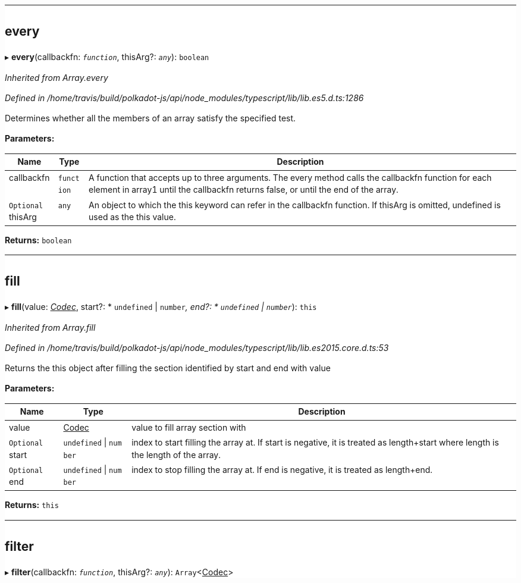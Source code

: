 ___
<a id="every"></a>

##  every

▸ **every**(callbackfn: *`function`*, thisArg?: *`any`*): `boolean`

*Inherited from Array.every*

*Defined in /home/travis/build/polkadot-js/api/node_modules/typescript/lib/lib.es5.d.ts:1286*

Determines whether all the members of an array satisfy the specified test.

**Parameters:**

| Name | Type | Description |
| ------ | ------ | ------ |
| callbackfn | `function` |  A function that accepts up to three arguments. The every method calls the callbackfn function for each element in array1 until the callbackfn returns false, or until the end of the array. |
| `Optional` thisArg | `any` |  An object to which the this keyword can refer in the callbackfn function. If thisArg is omitted, undefined is used as the this value. |

**Returns:** `boolean`

___
<a id="fill"></a>

##  fill

▸ **fill**(value: *[Codec](../interfaces/_types_.codec.md)*, start?: * `undefined` &#124; `number`*, end?: * `undefined` &#124; `number`*): `this`

*Inherited from Array.fill*

*Defined in /home/travis/build/polkadot-js/api/node_modules/typescript/lib/lib.es2015.core.d.ts:53*

Returns the this object after filling the section identified by start and end with value

**Parameters:**

| Name | Type | Description |
| ------ | ------ | ------ |
| value | [Codec](../interfaces/_types_.codec.md) |  value to fill array section with |
| `Optional` start |  `undefined` &#124; `number`|  index to start filling the array at. If start is negative, it is treated as length+start where length is the length of the array. |
| `Optional` end |  `undefined` &#124; `number`|  index to stop filling the array at. If end is negative, it is treated as length+end. |

**Returns:** `this`

___
<a id="filter"></a>

##  filter

▸ **filter**(callbackfn: *`function`*, thisArg?: *`any`*): `Array`<[Codec](../interfaces/_types_.codec.md)>
